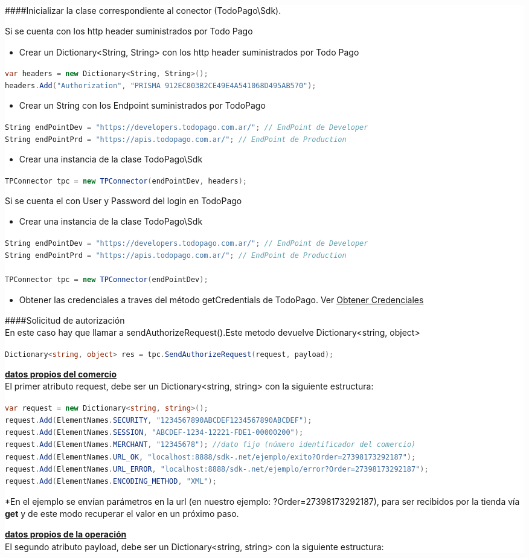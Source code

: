 <a name="initconector"></a>
####Inicializar la clase correspondiente al conector (TodoPago\Sdk).

Si se cuenta con los http header suministrados por Todo Pago

- Crear un Dictionary<String, String> con los http header suministrados por Todo Pago
```C#
var headers = new Dictionary<String, String>();
headers.Add("Authorization", "PRISMA 912EC803B2CE49E4A541068D495AB570");
```

- Crear un String con los Endpoint suministrados por TodoPago
```C#
String endPointDev = "https://developers.todopago.com.ar/"; // EndPoint de Developer
String endPointPrd = "https://apis.todopago.com.ar/"; // EndPoint de Production
```

- Crear una instancia de la clase TodoPago\Sdk
```C#		
TPConnector tpc = new TPConnector(endPointDev, headers);	
```	

Si se cuenta el con User y Password del login en TodoPago

- Crear una instancia de la clase TodoPago\Sdk
```C#	
String endPointDev = "https://developers.todopago.com.ar/"; // EndPoint de Developer
String endPointPrd = "https://apis.todopago.com.ar/"; // EndPoint de Production
	
TPConnector tpc = new TPConnector(endPointDev);	
```	
- Obtener las credenciales a traves  del m&eacute;todo getCredentials de TodoPago. Ver [Obtener Credenciales](#credenciales)

<a name="solicitudautorizacion"></a>
####Solicitud de autorización		
En este caso hay que llamar a sendAuthorizeRequest().Este metodo devuelve Dictionary<string, object> 		
```C#		
Dictionary<string, object> res = tpc.SendAuthorizeRequest(request, payload);				
```	
<ins><strong>datos propios del comercio</strong></ins>		
El primer atributo request, debe ser un Dictionary<string, string> con la siguiente estructura:		
		
```C#
var request = new Dictionary<string, string>();
request.Add(ElementNames.SECURITY, "1234567890ABCDEF1234567890ABCDEF");
request.Add(ElementNames.SESSION, "ABCDEF-1234-12221-FDE1-00000200");
request.Add(ElementNames.MERCHANT, "12345678"); //dato fijo (número identificador del comercio)
request.Add(ElementNames.URL_OK, "localhost:8888/sdk-.net/ejemplo/exito?Order=27398173292187");
request.Add(ElementNames.URL_ERROR, "localhost:8888/sdk-.net/ejemplo/error?Order=27398173292187");
request.Add(ElementNames.ENCODING_METHOD, "XML");		
```		

*En el ejemplo se envían parámetros en la url (en nuestro ejemplo: ?Order=27398173292187), para ser recibidos por la tienda vía **get** y de este modo recuperar el valor en un próximo paso.

<ins><strong>datos propios de la operación</strong></ins>	
El segundo atributo payload, debe ser un Dictionary<string, string> con la siguiente estructura:	
